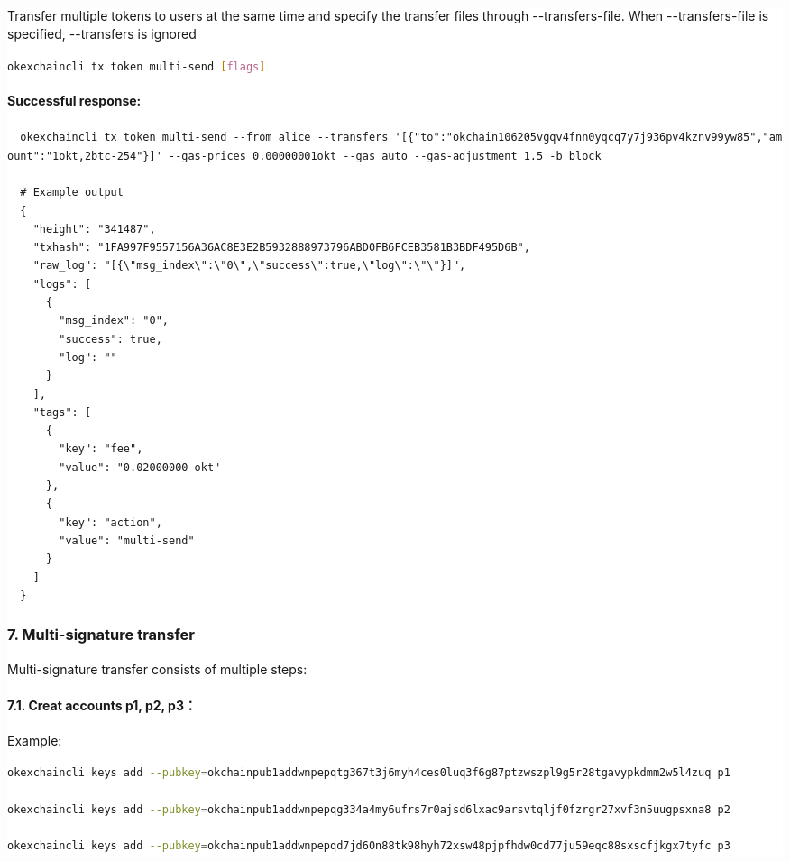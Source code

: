 Transfer multiple tokens to users at the same time and specify the transfer files through --transfers-file. When --transfers-file is specified, --transfers is ignored
```bash
okexchaincli tx token multi-send [flags]
```
#### Successful response:

```
  okexchaincli tx token multi-send --from alice --transfers '[{"to":"okchain106205vgqv4fnn0yqcq7y7j936pv4kznv99yw85","amount":"1okt,2btc-254"}]' --gas-prices 0.00000001okt --gas auto --gas-adjustment 1.5 -b block
  
  # Example output
  {
    "height": "341487",
    "txhash": "1FA997F9557156A36AC8E3E2B5932888973796ABD0FB6FCEB3581B3BDF495D6B",
    "raw_log": "[{\"msg_index\":\"0\",\"success\":true,\"log\":\"\"}]",
    "logs": [
      {
        "msg_index": "0",
        "success": true,
        "log": ""
      }
    ],
    "tags": [
      {
        "key": "fee",
        "value": "0.02000000 okt"
      },
      {
        "key": "action",
        "value": "multi-send"
      }
    ]
  }
```
### 7. Multi-signature transfer

Multi-signature transfer consists of multiple steps:

#### 7.1. Creat accounts p1, p2, p3：
Example:
```bash
okexchaincli keys add --pubkey=okchainpub1addwnpepqtg367t3j6myh4ces0luq3f6g87ptzwszpl9g5r28tgavypkdmm2w5l4zuq p1

okexchaincli keys add --pubkey=okchainpub1addwnpepqg334a4my6ufrs7r0ajsd6lxac9arsvtqljf0fzrgr27xvf3n5uugpsxna8 p2

okexchaincli keys add --pubkey=okchainpub1addwnpepqd7jd60n88tk98hyh72xsw48pjpfhdw0cd77ju59eqc88sxscfjkgx7tyfc p3
```
